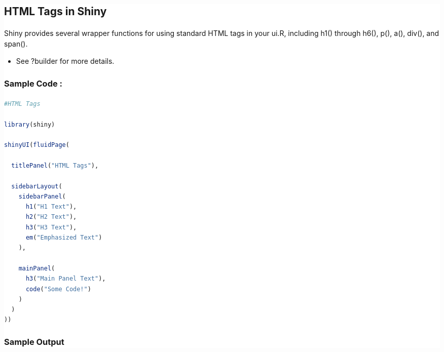## HTML Tags in Shiny
Shiny provides several wrapper functions for using standard HTML tags in your ui.R, including h1() through h6(), p(), a(), div(), and span().
- See ?builder for more details.

### Sample Code :
```R
#HTML Tags

library(shiny)

shinyUI(fluidPage(
  
  titlePanel("HTML Tags"),
  
  sidebarLayout(
    sidebarPanel(
      h1("H1 Text"),
      h2("H2 Text"),
      h3("H3 Text"),
      em("Emphasized Text")
    ),
    
    mainPanel(
      h3("Main Panel Text"),
      code("Some Code!")
    )
  )
))
```
### Sample Output
